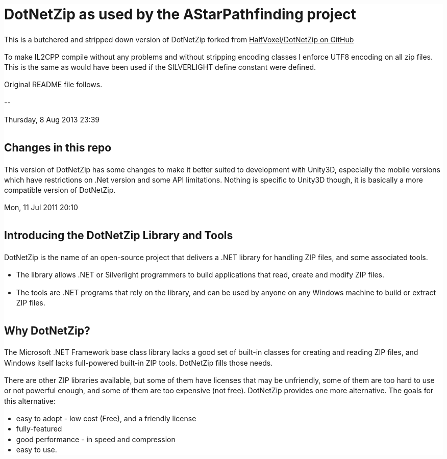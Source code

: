 # DotNetZip as used by the AStarPathfinding project

This is a butchered and stripped down version of DotNetZip forked from 
[HalfVoxel/DotNetZip on GitHub](https://github.com/HalfVoxel/DotNetZip)

To make IL2CPP compile without any problems and without stripping 
encoding classes I enforce UTF8 encoding on all zip files. This is the
same as would have been used if the SILVERLIGHT define constant were
defined. 


Original README file follows.

--

Thursday, 8 Aug 2013 23:39


Changes in this repo
-------------------

This version of DotNetZip has some changes to make it better suited to development with Unity3D, especially the mobile versions
which have restrictions on .Net version and some API limitations. Nothing is specific to Unity3D though, it is basically a more compatible version of DotNetZip.

Mon, 11 Jul 2011  20:10


Introducing the DotNetZip Library and Tools
-------------------------------------------

DotNetZip is the name of an open-source project that delivers a .NET
library for handling ZIP files, and some associated tools.

 - The library allows .NET or Silverlight programmers to build
   applications that read, create and modify ZIP files.

 - The tools are .NET programs that rely on the library, and can be used
   by anyone on any Windows machine to build or extract ZIP files.



Why DotNetZip?
---------------------------------

The Microsoft .NET Framework base class library lacks a good set of
built-in classes for creating and reading ZIP files, and Windows itself
lacks full-powered built-in ZIP tools.  DotNetZip fills those needs.

There are other ZIP libraries available, but some of them have licenses
that may be unfriendly, some of them are too hard to use or not powerful
enough, and some of them are too expensive (not free).  DotNetZip
provides one more alternative. The goals for this alternative:

 - easy to adopt - low cost (Free), and a friendly license
 - fully-featured
 - good performance - in speed and compression
 - easy to use.
